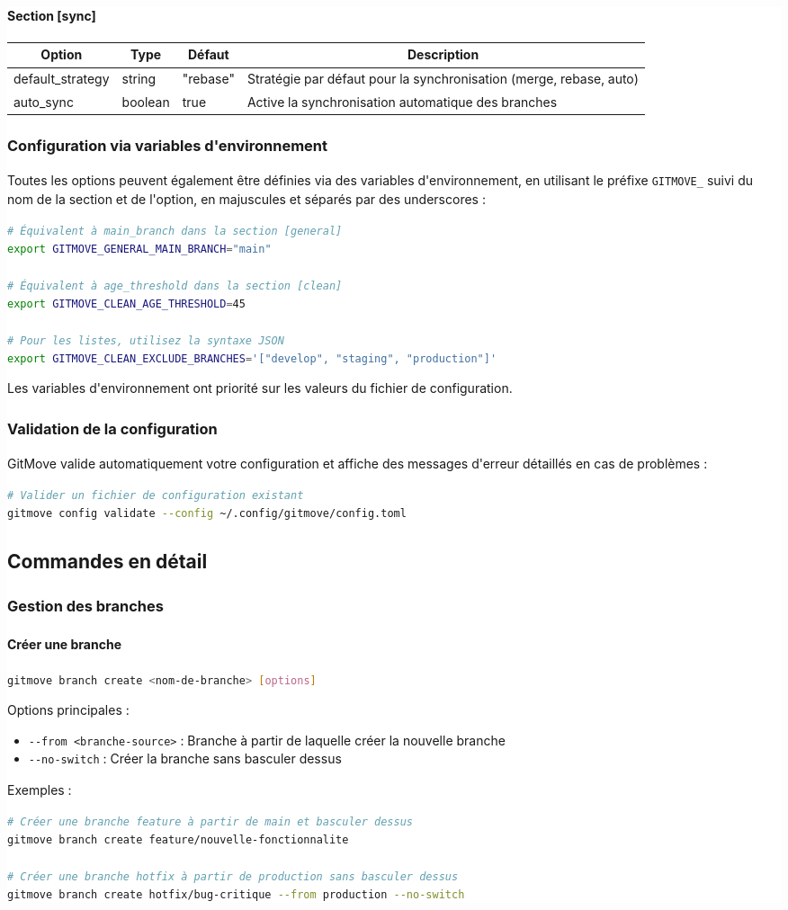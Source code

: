 #### Section [sync]

| Option | Type | Défaut | Description |
|--------|------|--------|-------------|
| default_strategy | string | "rebase" | Stratégie par défaut pour la synchronisation (merge, rebase, auto) |
| auto_sync | boolean | true | Active la synchronisation automatique des branches |

### Configuration via variables d'environnement

Toutes les options peuvent également être définies via des variables d'environnement, en utilisant le préfixe `GITMOVE_` suivi du nom de la section et de l'option, en majuscules et séparés par des underscores :

```bash
# Équivalent à main_branch dans la section [general]
export GITMOVE_GENERAL_MAIN_BRANCH="main"

# Équivalent à age_threshold dans la section [clean]
export GITMOVE_CLEAN_AGE_THRESHOLD=45

# Pour les listes, utilisez la syntaxe JSON
export GITMOVE_CLEAN_EXCLUDE_BRANCHES='["develop", "staging", "production"]'
```

Les variables d'environnement ont priorité sur les valeurs du fichier de configuration.

### Validation de la configuration

GitMove valide automatiquement votre configuration et affiche des messages d'erreur détaillés en cas de problèmes :

```bash
# Valider un fichier de configuration existant
gitmove config validate --config ~/.config/gitmove/config.toml
```

## Commandes en détail

### Gestion des branches

#### Créer une branche

```bash
gitmove branch create <nom-de-branche> [options]
```

Options principales :
- `--from <branche-source>` : Branche à partir de laquelle créer la nouvelle branche
- `--no-switch` : Créer la branche sans basculer dessus

Exemples :

```bash
# Créer une branche feature à partir de main et basculer dessus
gitmove branch create feature/nouvelle-fonctionnalite

# Créer une branche hotfix à partir de production sans basculer dessus
gitmove branch create hotfix/bug-critique --from production --no-switch
```
